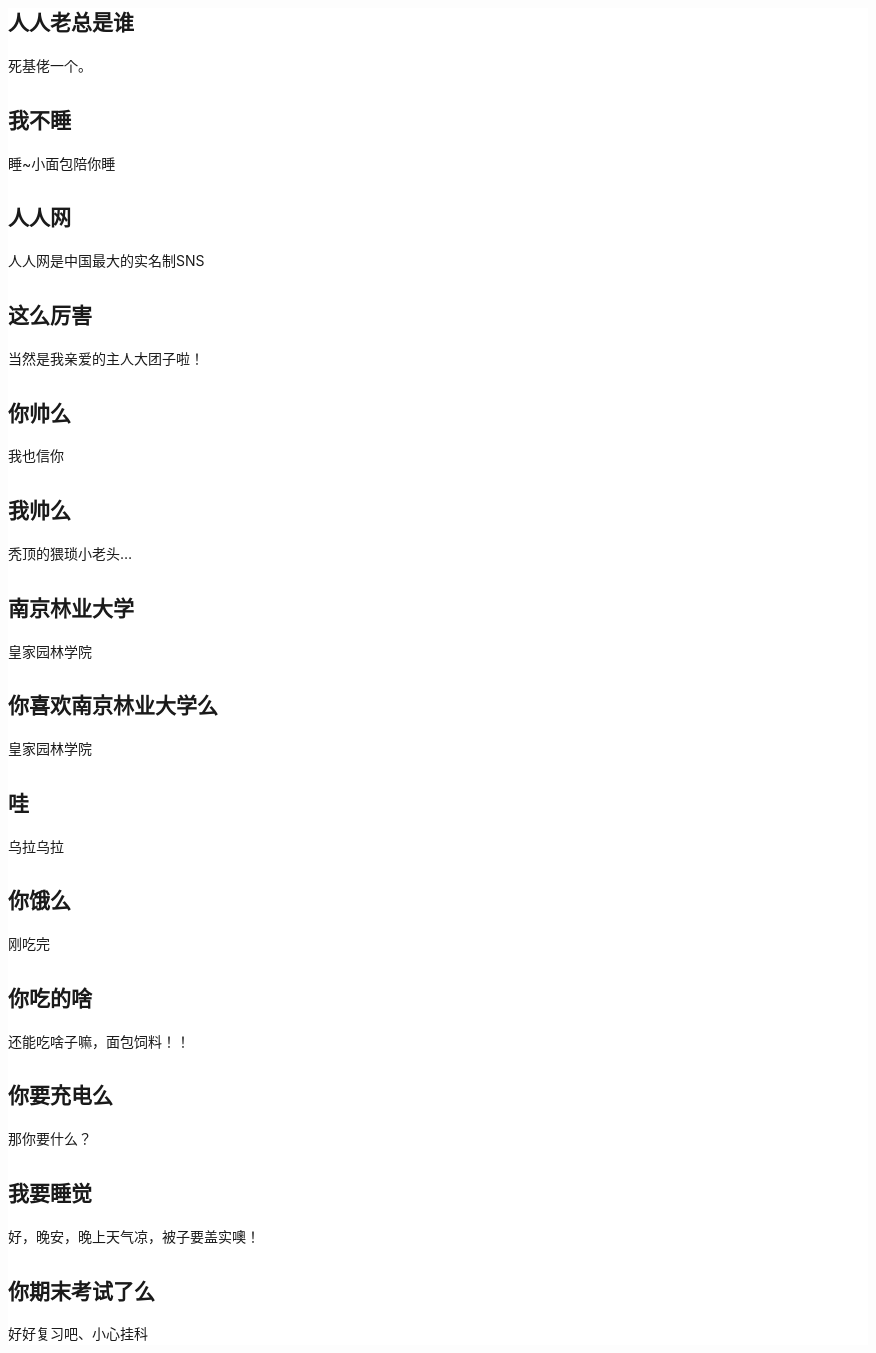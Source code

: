 ## 人人老总是谁
死基佬一个。

## 我不睡
睡~小面包陪你睡

## 人人网
人人网是中国最大的实名制SNS

## 这么厉害
当然是我亲爱的主人大团子啦！

## 你帅么
我也信你

## 我帅么
秃顶的猥琐小老头…

## 南京林业大学
皇家园林学院

## 你喜欢南京林业大学么
皇家园林学院

## 哇
乌拉乌拉

## 你饿么
刚吃完

## 你吃的啥
还能吃啥子嘛，面包饲料！！

## 你要充电么
那你要什么？

## 我要睡觉
好，晚安，晚上天气凉，被子要盖实噢！

## 你期末考试了么
好好复习吧、小心挂科
